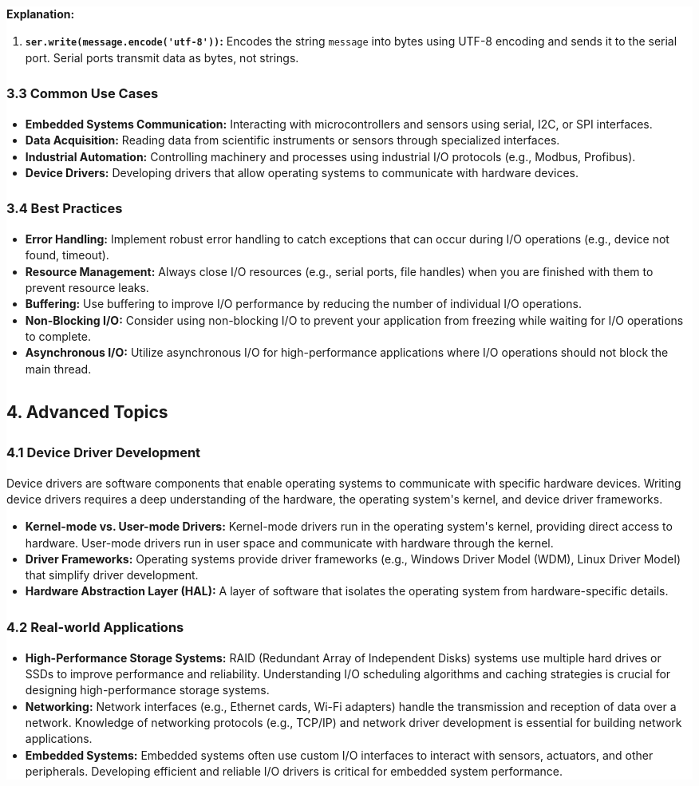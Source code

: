 **Explanation:**

1.  **`ser.write(message.encode('utf-8'))`:**  Encodes the string `message` into bytes using UTF-8 encoding and sends it to the serial port. Serial ports transmit data as bytes, not strings.

### 3.3 Common Use Cases

*   **Embedded Systems Communication:** Interacting with microcontrollers and sensors using serial, I2C, or SPI interfaces.
*   **Data Acquisition:** Reading data from scientific instruments or sensors through specialized interfaces.
*   **Industrial Automation:** Controlling machinery and processes using industrial I/O protocols (e.g., Modbus, Profibus).
*   **Device Drivers:** Developing drivers that allow operating systems to communicate with hardware devices.

### 3.4 Best Practices

*   **Error Handling:** Implement robust error handling to catch exceptions that can occur during I/O operations (e.g., device not found, timeout).
*   **Resource Management:**  Always close I/O resources (e.g., serial ports, file handles) when you are finished with them to prevent resource leaks.
*   **Buffering:** Use buffering to improve I/O performance by reducing the number of individual I/O operations.
*   **Non-Blocking I/O:** Consider using non-blocking I/O to prevent your application from freezing while waiting for I/O operations to complete.
*   **Asynchronous I/O:** Utilize asynchronous I/O for high-performance applications where I/O operations should not block the main thread.

## 4. Advanced Topics

### 4.1 Device Driver Development

Device drivers are software components that enable operating systems to communicate with specific hardware devices. Writing device drivers requires a deep understanding of the hardware, the operating system's kernel, and device driver frameworks.

*   **Kernel-mode vs. User-mode Drivers:**  Kernel-mode drivers run in the operating system's kernel, providing direct access to hardware. User-mode drivers run in user space and communicate with hardware through the kernel.
*   **Driver Frameworks:** Operating systems provide driver frameworks (e.g., Windows Driver Model (WDM), Linux Driver Model) that simplify driver development.
*   **Hardware Abstraction Layer (HAL):**  A layer of software that isolates the operating system from hardware-specific details.

### 4.2 Real-world Applications

*   **High-Performance Storage Systems:** RAID (Redundant Array of Independent Disks) systems use multiple hard drives or SSDs to improve performance and reliability. Understanding I/O scheduling algorithms and caching strategies is crucial for designing high-performance storage systems.
*   **Networking:** Network interfaces (e.g., Ethernet cards, Wi-Fi adapters) handle the transmission and reception of data over a network.  Knowledge of networking protocols (e.g., TCP/IP) and network driver development is essential for building network applications.
*   **Embedded Systems:**  Embedded systems often use custom I/O interfaces to interact with sensors, actuators, and other peripherals. Developing efficient and reliable I/O drivers is critical for embedded system performance.
